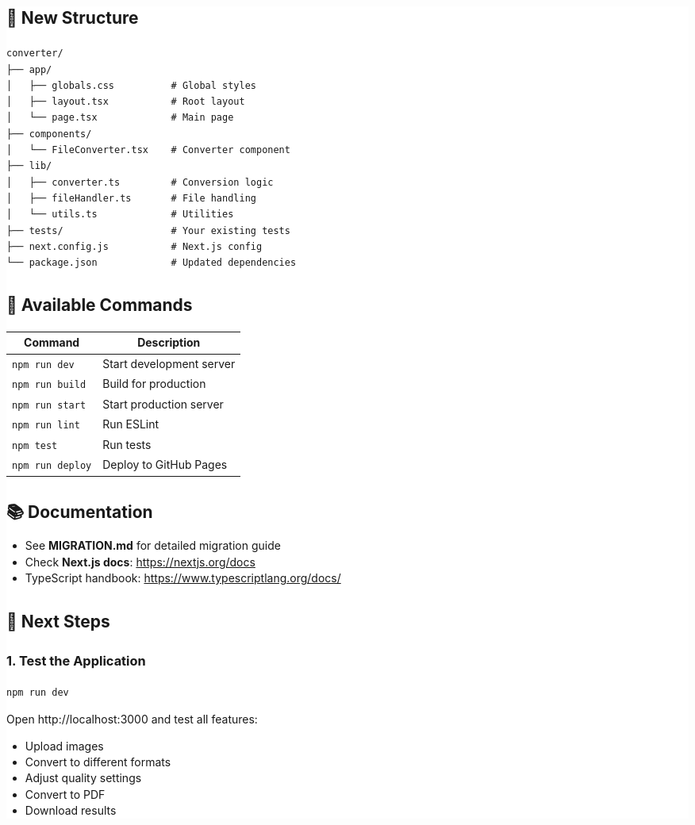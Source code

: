 ## 📁 New Structure

```
converter/
├── app/
│   ├── globals.css          # Global styles
│   ├── layout.tsx           # Root layout
│   └── page.tsx             # Main page
├── components/
│   └── FileConverter.tsx    # Converter component
├── lib/
│   ├── converter.ts         # Conversion logic
│   ├── fileHandler.ts       # File handling
│   └── utils.ts             # Utilities
├── tests/                   # Your existing tests
├── next.config.js           # Next.js config
└── package.json             # Updated dependencies
```

## 🔧 Available Commands

| Command | Description |
|---------|-------------|
| `npm run dev` | Start development server |
| `npm run build` | Build for production |
| `npm run start` | Start production server |
| `npm run lint` | Run ESLint |
| `npm test` | Run tests |
| `npm run deploy` | Deploy to GitHub Pages |

## 📚 Documentation

- See **MIGRATION.md** for detailed migration guide
- Check **Next.js docs**: https://nextjs.org/docs
- TypeScript handbook: https://www.typescriptlang.org/docs/

## 🎯 Next Steps

### 1. Test the Application
```bash
npm run dev
```
Open http://localhost:3000 and test all features:
- Upload images
- Convert to different formats
- Adjust quality settings
- Convert to PDF
- Download results
